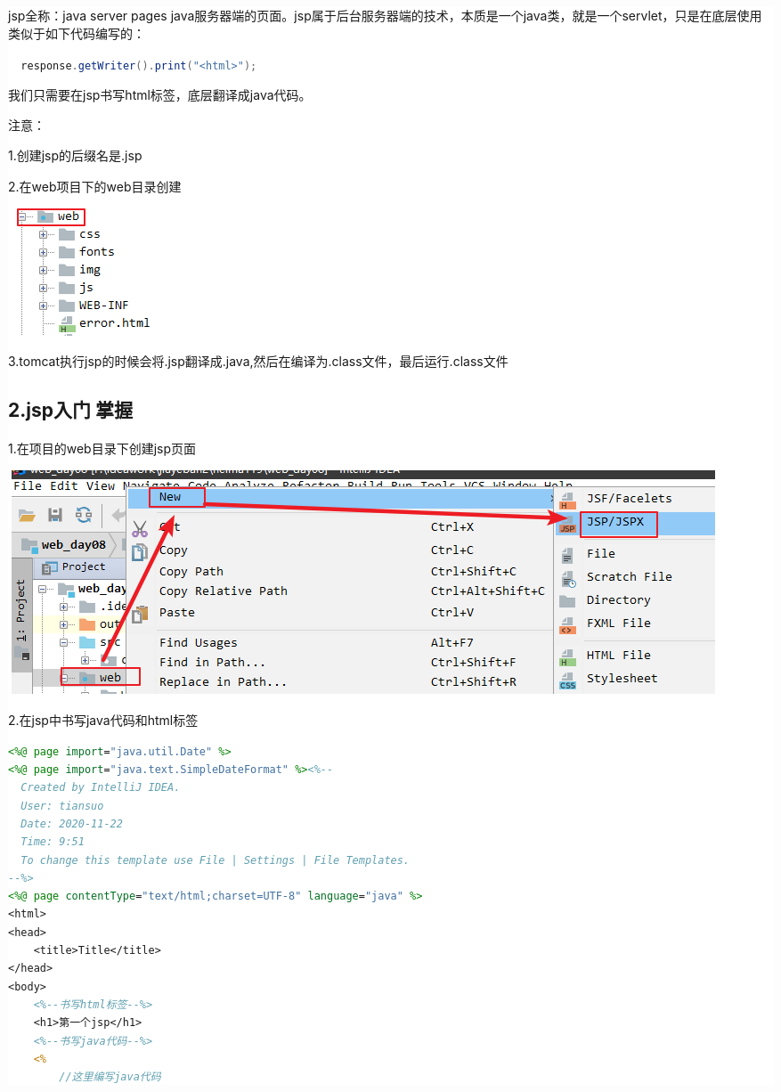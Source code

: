 jsp全称：java server pages java服务器端的页面。jsp属于后台服务器端的技术，本质是一个java类，就是一个servlet，只是在底层使用类似于如下代码编写的：

~~~java
  response.getWriter().print("<html>");
~~~

我们只需要在jsp书写html标签，底层翻译成java代码。

注意：

1.创建jsp的后缀名是.jsp

2.在web项目下的web目录创建

![image-20201122094631935](img/image-20201122094631935.png)

3.tomcat执行jsp的时候会将.jsp翻译成.java,然后在编译为.class文件，最后运行.class文件



## 2.jsp入门 掌握

1.在项目的web目录下创建jsp页面

​	![image-20201122095059471](img/image-20201122095059471.png)

2.在jsp中书写java代码和html标签

~~~jsp
<%@ page import="java.util.Date" %>
<%@ page import="java.text.SimpleDateFormat" %><%--
  Created by IntelliJ IDEA.
  User: tiansuo
  Date: 2020-11-22
  Time: 9:51
  To change this template use File | Settings | File Templates.
--%>
<%@ page contentType="text/html;charset=UTF-8" language="java" %>
<html>
<head>
    <title>Title</title>
</head>
<body>
    <%--书写html标签--%>
    <h1>第一个jsp</h1>
    <%--书写java代码--%>
    <%
        //这里编写java代码
~~~